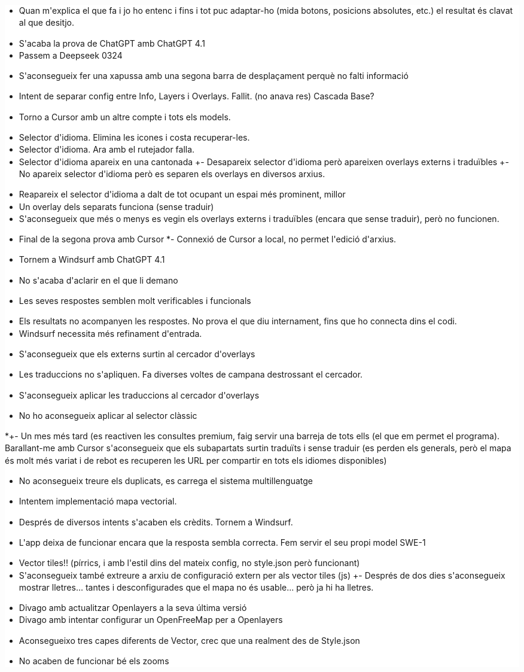 + Quan m'explica el que fa i jo ho entenc i fins i tot puc adaptar-ho (mida botons, posicions absolutes, etc.) el resultat és clavat al que desitjo.

* S'acaba la prova de ChatGPT amb ChatGPT 4.1
* Passem a Deepseek 0324

+ S'aconsegueix fer una xapussa amb una segona barra de desplaçament perquè no falti informació
- Intent de separar config entre Info, Layers i Overlays. Fallit. (no anava res)
Cascada Base?

+ Torno a Cursor amb un altre compte i tots els models.
- Selector d'idioma. Elimina les icones i costa recuperar-les.
- Selector d'idioma. Ara amb el rutejador falla.
- Selector d'idioma apareix en una cantonada
+- Desapareix selector d'idioma però apareixen overlays externs i traduïbles
+- No apareix selector d'idioma però es separen els overlays en diversos arxius.
+ Reapareix el selector d'idioma a dalt de tot ocupant un espai més prominent, millor
+ Un overlay dels separats funciona (sense traduir)
+ S'aconsegueix que més o menys es vegin els overlays externs i traduïbles (encara que sense traduir), però no funcionen.

* Final de la segona prova amb Cursor
*- Connexió de Cursor a local, no permet l'edició d'arxius.

* Tornem a Windsurf amb ChatGPT 4.1

- No s'acaba d'aclarir en el que li demano
+ Les seves respostes semblen molt verificables i funcionals
- Els resultats no acompanyen les respostes. No prova el que diu internament, fins que ho connecta dins el codi.
- Windsurf necessita més refinament d'entrada.
+ S'aconsegueix que els externs surtin al cercador d'overlays
- Les traduccions no s'apliquen. Fa diverses voltes de campana destrossant el cercador.
+ S'aconsegueix aplicar les traduccions al cercador d'overlays
- No ho aconsegueix aplicar al selector clàssic

*+- Un mes més tard (es reactiven les consultes premium, faig servir una barreja de tots ells (el que em permet el programa). Barallant-me amb Cursor s'aconsegueix que els subapartats surtin traduïts i sense traduir (es perden els generals, però el mapa és molt més variat i de rebot es recuperen les URL per compartir en tots els idiomes disponibles)
- No aconsegueix treure els duplicats, es carrega el sistema multillenguatge
+ Intentem implementació mapa vectorial.
- Després de diversos intents s'acaben els crèdits. Tornem a Windsurf.

- L'app deixa de funcionar encara que la resposta sembla correcta. Fem servir el seu propi model SWE-1
+ Vector tiles!! (pírrics, i amb l'estil dins del mateix config, no style.json però funcionant)
+ S'aconsegueix també extreure a arxiu de configuració extern per als vector tiles (js)
+- Després de dos dies s'aconsegueix mostrar lletres... tantes i desconfigurades que el mapa no és usable... però ja hi ha lletres.
- Divago amb actualitzar Openlayers a la seva última versió
- Divago amb intentar configurar un OpenFreeMap per a Openlayers
+ Aconsegueixo tres capes diferents de Vector, crec que una realment des de Style.json
- No acaben de funcionar bé els zooms
